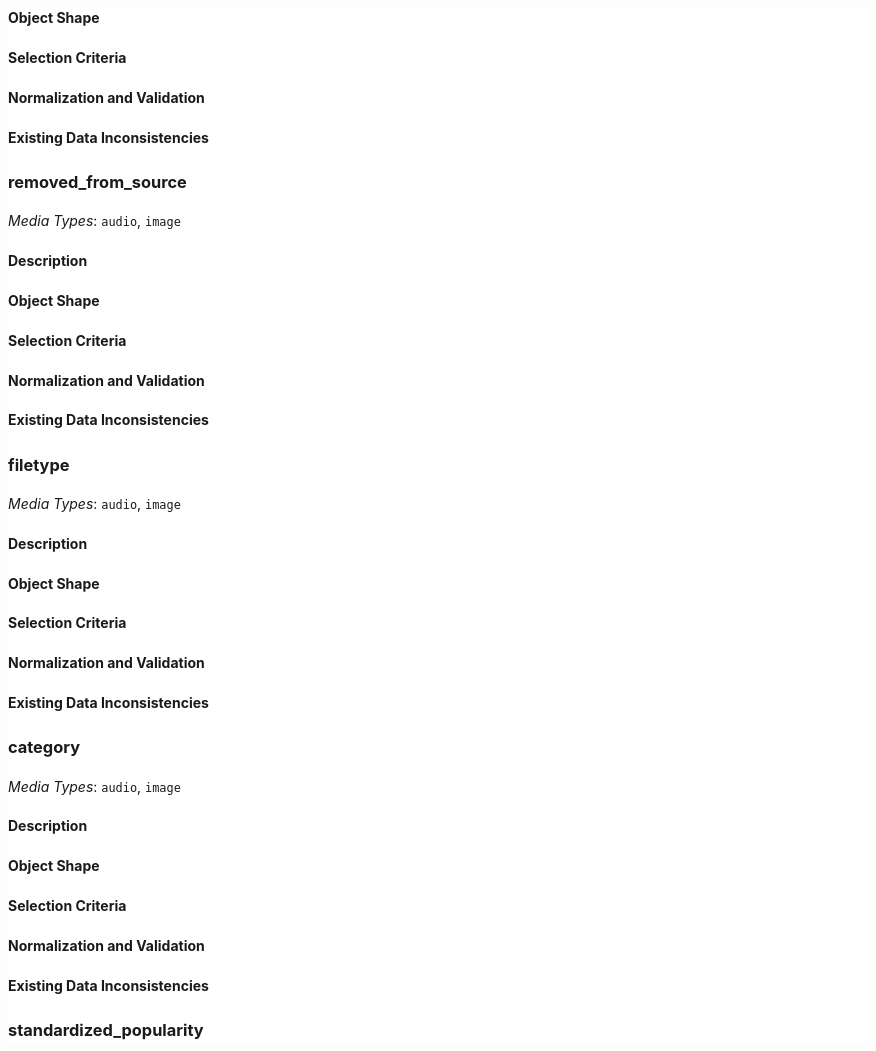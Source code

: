 #### Object Shape

#### Selection Criteria

#### Normalization and Validation

#### Existing Data Inconsistencies

### removed_from_source

_Media Types_: `audio`, `image`

#### Description

#### Object Shape

#### Selection Criteria

#### Normalization and Validation

#### Existing Data Inconsistencies

### filetype

_Media Types_: `audio`, `image`

#### Description

#### Object Shape

#### Selection Criteria

#### Normalization and Validation

#### Existing Data Inconsistencies

### category

_Media Types_: `audio`, `image`

#### Description

#### Object Shape

#### Selection Criteria

#### Normalization and Validation

#### Existing Data Inconsistencies

### standardized_popularity
